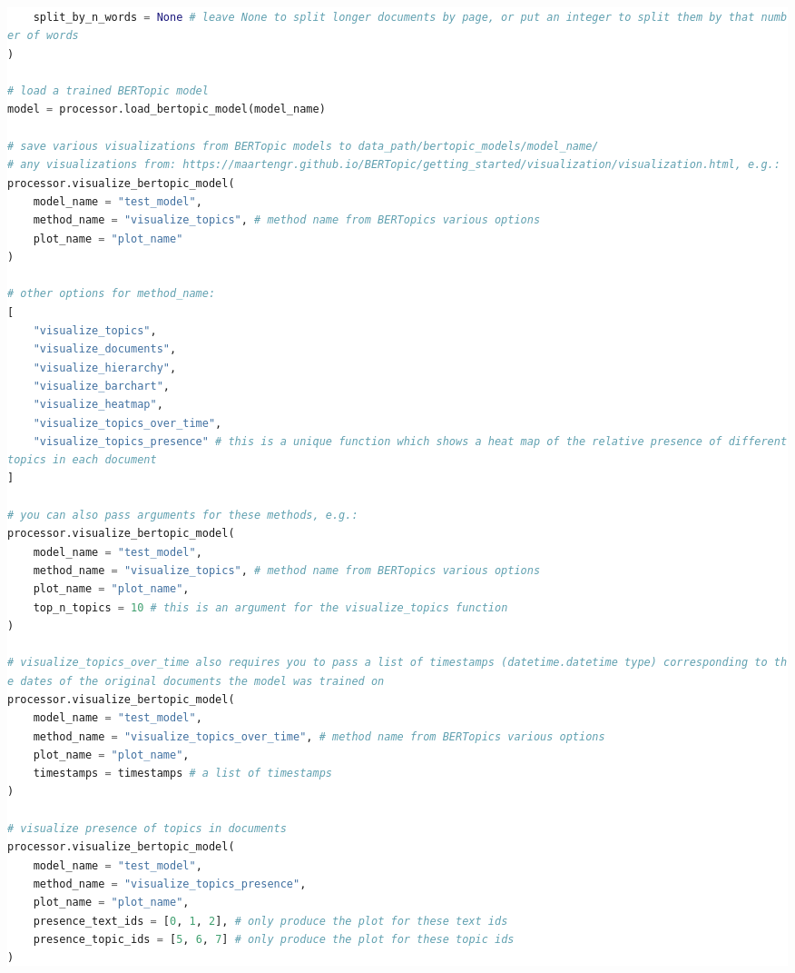 ```py
	split_by_n_words = None # leave None to split longer documents by page, or put an integer to split them by that number of words
)

# load a trained BERTopic model
model = processor.load_bertopic_model(model_name)

# save various visualizations from BERTopic models to data_path/bertopic_models/model_name/
# any visualizations from: https://maartengr.github.io/BERTopic/getting_started/visualization/visualization.html, e.g.:
processor.visualize_bertopic_model(
	model_name = "test_model",
	method_name = "visualize_topics", # method name from BERTopics various options
	plot_name = "plot_name"
)

# other options for method_name:
[
	"visualize_topics",
	"visualize_documents",
	"visualize_hierarchy",
	"visualize_barchart",
	"visualize_heatmap",
	"visualize_topics_over_time",
	"visualize_topics_presence" # this is a unique function which shows a heat map of the relative presence of different topics in each document
]

# you can also pass arguments for these methods, e.g.:
processor.visualize_bertopic_model(
	model_name = "test_model",
	method_name = "visualize_topics", # method name from BERTopics various options
	plot_name = "plot_name",
	top_n_topics = 10 # this is an argument for the visualize_topics function
)

# visualize_topics_over_time also requires you to pass a list of timestamps (datetime.datetime type) corresponding to the dates of the original documents the model was trained on
processor.visualize_bertopic_model(
	model_name = "test_model",
	method_name = "visualize_topics_over_time", # method name from BERTopics various options
	plot_name = "plot_name",
	timestamps = timestamps # a list of timestamps
)

# visualize presence of topics in documents
processor.visualize_bertopic_model(
	model_name = "test_model",
	method_name = "visualize_topics_presence",
	plot_name = "plot_name",
	presence_text_ids = [0, 1, 2], # only produce the plot for these text ids
	presence_topic_ids = [5, 6, 7] # only produce the plot for these topic ids
)
```
